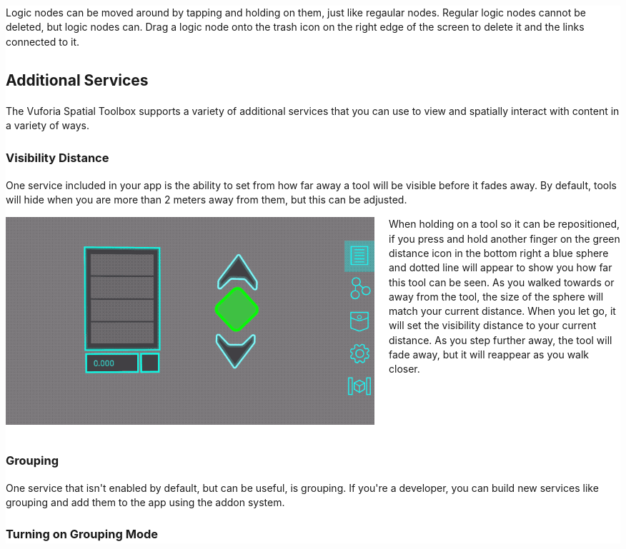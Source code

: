Logic nodes can be moved around by tapping and holding on them, just like regaular nodes. Regular logic nodes cannot be deleted, but logic nodes can. Drag a logic node onto the trash icon on the right edge of the screen to delete it and the links connected to it.<p style = "clear: left;"></p>

## Additional Services

The Vuforia Spatial Toolbox supports a variety of additional services that you can use to view and spatially interact with content in a variety of ways.

### Visibility Distance

One service included in your app is the ability to set from how far away a tool will be visible before it fades away. By default, tools will hide when you are more than 2 meters away from them, but this can be adjusted.

<img width="60%" src="./images/ui-tutorial-gifs/27-adjust-visibility-distance.gif" align="left" style="margin-right: 20px; margin-bottom: 30px;" /> 

When holding on a tool so it can be repositioned, if you press and hold another finger on the green distance icon in the bottom right a blue sphere and dotted line will appear to show you how far this tool can be seen. As you walked towards or away from the tool, the size of the sphere will match your current distance. When you let go, it will set the visibility distance to your current distance. As you step further away, the tool will fade away, but it will reappear as you walk closer.<p style = "clear: left;"></p>

### Grouping

One service that isn't enabled by default, but can be useful, is grouping. If you're a developer, you can build new services like grouping and add them to the app using the addon system.

### Turning on Grouping Mode
